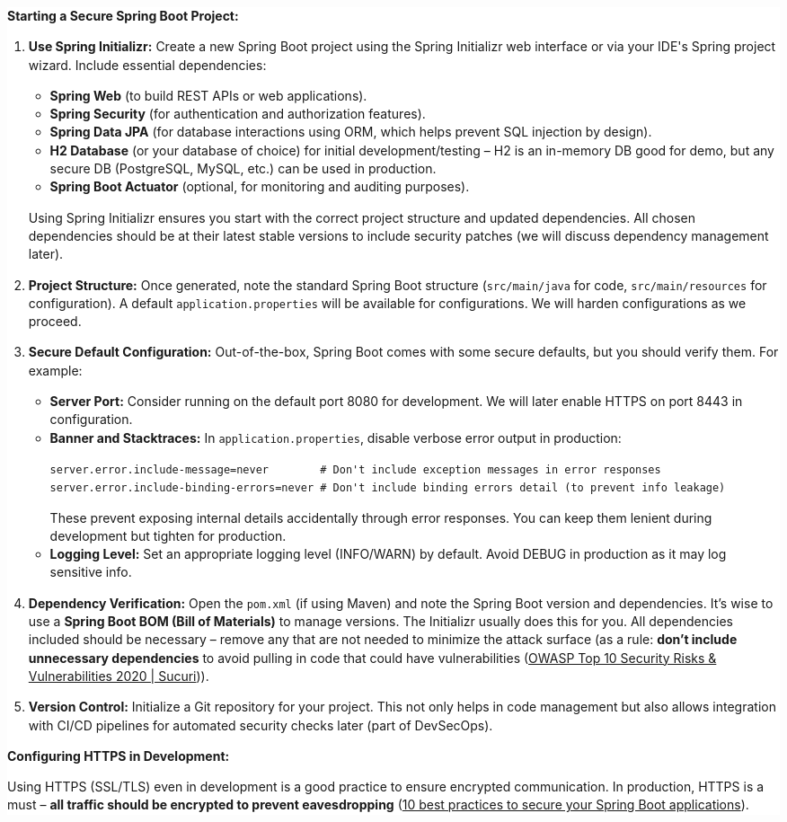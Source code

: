 **Starting a Secure Spring Boot Project:**

1. **Use Spring Initializr:** Create a new Spring Boot project using the Spring Initializr web interface or via your IDE's Spring project wizard. Include essential dependencies:

   - **Spring Web** (to build REST APIs or web applications).
   - **Spring Security** (for authentication and authorization features).
   - **Spring Data JPA** (for database interactions using ORM, which helps prevent SQL injection by design).
   - **H2 Database** (or your database of choice) for initial development/testing – H2 is an in-memory DB good for demo, but any secure DB (PostgreSQL, MySQL, etc.) can be used in production.
   - **Spring Boot Actuator** (optional, for monitoring and auditing purposes).

   Using Spring Initializr ensures you start with the correct project structure and updated dependencies. All chosen dependencies should be at their latest stable versions to include security patches (we will discuss dependency management later).

2. **Project Structure:** Once generated, note the standard Spring Boot structure (`src/main/java` for code, `src/main/resources` for configuration). A default `application.properties` will be available for configurations. We will harden configurations as we proceed.

3. **Secure Default Configuration:** Out-of-the-box, Spring Boot comes with some secure defaults, but you should verify them. For example:

   - **Server Port:** Consider running on the default port 8080 for development. We will later enable HTTPS on port 8443 in configuration.
   - **Banner and Stacktraces:** In `application.properties`, disable verbose error output in production:
     ```properties
     server.error.include-message=never        # Don't include exception messages in error responses
     server.error.include-binding-errors=never # Don't include binding errors detail (to prevent info leakage)
     ```
     These prevent exposing internal details accidentally through error responses. You can keep them lenient during development but tighten for production.
   - **Logging Level:** Set an appropriate logging level (INFO/WARN) by default. Avoid DEBUG in production as it may log sensitive info.

4. **Dependency Verification:** Open the `pom.xml` (if using Maven) and note the Spring Boot version and dependencies. It’s wise to use a **Spring Boot BOM (Bill of Materials)** to manage versions. The Initializr usually does this for you. All dependencies included should be necessary – remove any that are not needed to minimize the attack surface (as a rule: **don’t include unnecessary dependencies** to avoid pulling in code that could have vulnerabilities ([OWASP Top 10 Security Risks & Vulnerabilities 2020 | Sucuri](https://sucuri.net/guides/owasp-top-10-security-vulnerabilities-2020/#:~:text=,of%20a%20Website%20Application%20Firewall))).

5. **Version Control:** Initialize a Git repository for your project. This not only helps in code management but also allows integration with CI/CD pipelines for automated security checks later (part of DevSecOps).

**Configuring HTTPS in Development:**

Using HTTPS (SSL/TLS) even in development is a good practice to ensure encrypted communication. In production, HTTPS is a must – **all traffic should be encrypted to prevent eavesdropping** ([10 best practices to secure your Spring Boot applications](https://escape.tech/blog/security-best-practices-for-spring-boot-applications/#:~:text=1)).
